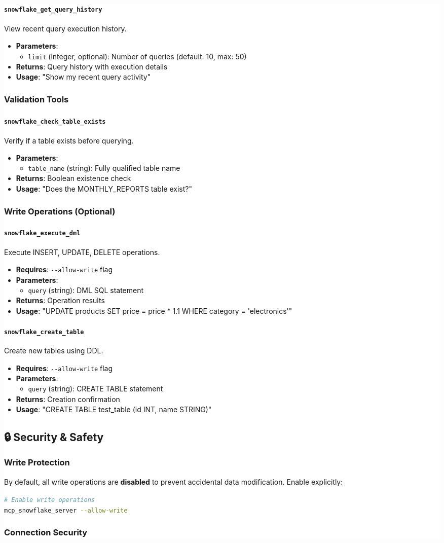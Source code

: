 #### `snowflake_get_query_history`

View recent query execution history.

- **Parameters**:
  - `limit` (integer, optional): Number of queries (default: 10, max: 50)
- **Returns**: Query history with execution details
- **Usage**: "Show my recent query activity"

### Validation Tools

#### `snowflake_check_table_exists`

Verify if a table exists before querying.

- **Parameters**:
  - `table_name` (string): Fully qualified table name
- **Returns**: Boolean existence check
- **Usage**: "Does the MONTHLY_REPORTS table exist?"

### Write Operations (Optional)

#### `snowflake_execute_dml`

Execute INSERT, UPDATE, DELETE operations.

- **Requires**: `--allow-write` flag
- **Parameters**:
  - `query` (string): DML SQL statement
- **Returns**: Operation results
- **Usage**: "UPDATE products SET price = price \* 1.1 WHERE category = 'electronics'"

#### `snowflake_create_table`

Create new tables using DDL.

- **Requires**: `--allow-write` flag
- **Parameters**:
  - `query` (string): CREATE TABLE statement
- **Returns**: Creation confirmation
- **Usage**: "CREATE TABLE test_table (id INT, name STRING)"

## 🔒 Security & Safety

### Write Protection

By default, all write operations are **disabled** to prevent accidental data modification. Enable explicitly:

```bash
# Enable write operations
mcp_snowflake_server --allow-write
```

### Connection Security
